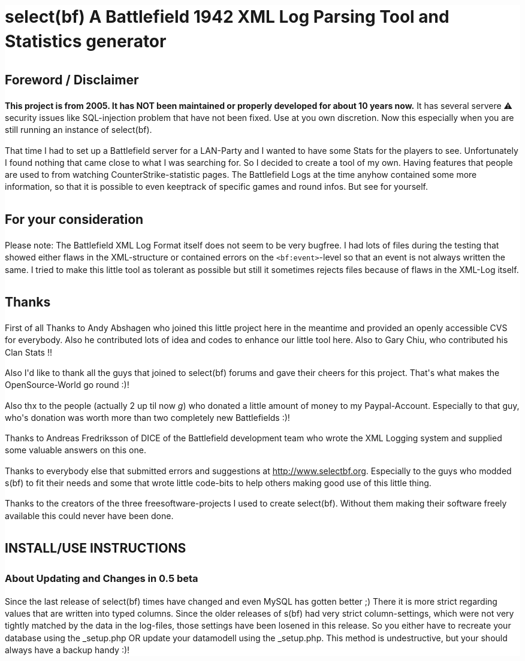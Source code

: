# select(bf) A Battlefield 1942 XML Log Parsing Tool and Statistics generator

## Foreword / Disclaimer

**This project is from 2005. It has NOT been maintained or properly developed for about 10 years now.** It has several servere ⚠️ security issues like SQL-injection problem that have not been fixed. Use at you own discretion. Now this especially when you are still running an instance of select(bf).

That time I had to set up a Battlefield server for a LAN-Party and I wanted to have some Stats for the players to see. Unfortunately I found nothing that came close to what I was searching for. So I decided to create a tool of my own. Having features that people are used to from watching CounterStrike-statistic pages. The Battlefield Logs at the time anyhow contained some more information, so that it is possible to even keeptrack of specific games and round infos. But see for yourself.

## For your consideration

Please note: The Battlefield XML Log Format itself does not seem to be very bugfree. I had
lots of files during the testing that showed either flaws in the XML-structure or contained
errors on the `<bf:event>`-level so that an event is not always written the same.
I tried to make this little tool as tolerant as possible but still it sometimes rejects files
because of flaws in the XML-Log itself.

## Thanks

First of all Thanks to Andy Abshagen who joined this little project here in the meantime and
provided an openly accessible CVS for everybody. Also he contributed lots of idea and codes to
enhance our little tool here. Also to Gary Chiu, who contributed his Clan Stats !!

Also I'd like to thank all the guys that joined to select(bf) forums and gave their
cheers for this project. That's what makes the OpenSource-World go round :)!

Also thx to the people (actually 2 up til now _g_) who donated a little amount of money
to my Paypal-Account. Especially to that guy, who's donation was worth more than two
completely new Battlefields :)!

Thanks to Andreas Fredriksson of DICE of the Battlefield development team who wrote the XML
Logging system and supplied some valuable answers on this one.

Thanks to everybody else that submitted errors and suggestions at http://www.selectbf.org.
Especially to the guys who modded s(bf) to fit their needs and some that wrote little code-bits
to help others making good use of this little thing.

Thanks to the creators of the three freesoftware-projects I used to create select(bf). Without
them making their software freely available this could never have been done.

## INSTALL/USE INSTRUCTIONS

### About Updating and Changes in 0.5 beta

Since the last release of select(bf) times have changed and even MySQL has gotten better ;)
There it is more strict regarding values that are written into typed columns. Since the
older releases of s(bf) had very strict column-settings, which were not very tightly matched
by the data in the log-files, those settings have been losened in this release. So you
either have to recreate your database using the \_setup.php OR update your datamodell using the
\_setup.php. This method is undestructive, but your should always have a
backup handy :)!

